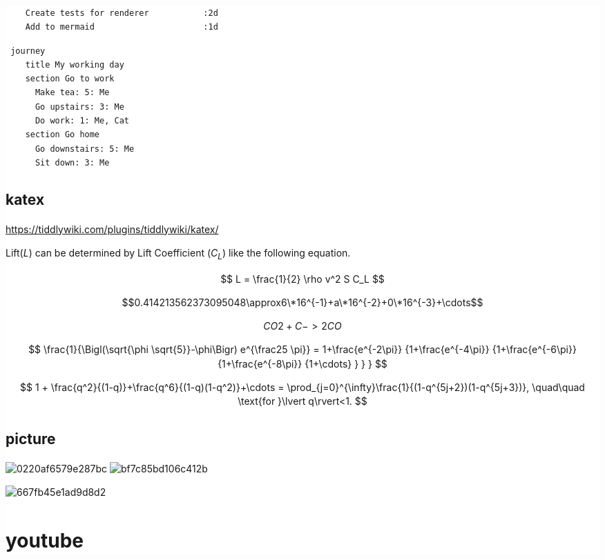 ```mermaid
    Create tests for renderer           :2d
    Add to mermaid                      :1d
```

```mermaid
 journey
    title My working day
    section Go to work
      Make tea: 5: Me
      Go upstairs: 3: Me
      Do work: 1: Me, Cat
    section Go home
      Go downstairs: 5: Me
      Sit down: 3: Me
```

## katex

https://tiddlywiki.com/plugins/tiddlywiki/katex/

Lift($L$) can be determined by Lift Coefficient ($C_L$) like the following equation.

$$
L = \frac{1}{2} \rho v^2 S C_L
$$

$$0.414213562373095048\approx6\*16^{-1}+a\*16^{-2}+0\*16^{-3}+\cdots$$

$$
{CO2 + C -> 2 CO}
$$

$$
\frac{1}{\Bigl(\sqrt{\phi \sqrt{5}}-\phi\Bigr) e^{\frac25 \pi}} = 1+\frac{e^{-2\pi}} {1+\frac{e^{-4\pi}}
{1+\frac{e^{-6\pi}} {1+\frac{e^{-8\pi}} {1+\cdots} } } }
$$

$$
1 + \frac{q^2}{(1-q)}+\frac{q^6}{(1-q)(1-q^2)}+\cdots = \prod_{j=0}^{\infty}\frac{1}{(1-q^{5j+2})(1-q^{5j+3})},
\quad\quad \text{for }\lvert q\rvert<1.
$$

## picture

![0220af6579e287bc](https://s3.bmp.ovh/imgs/2022/03/0220af6579e287bc.png)
![bf7c85bd106c412b](https://s3.bmp.ovh/imgs/2022/03/bf7c85bd106c412b.jpg)

![667fb45e1ad9d8d2](https://s3.bmp.ovh/imgs/2022/03/667fb45e1ad9d8d2.jpg)

# youtube
